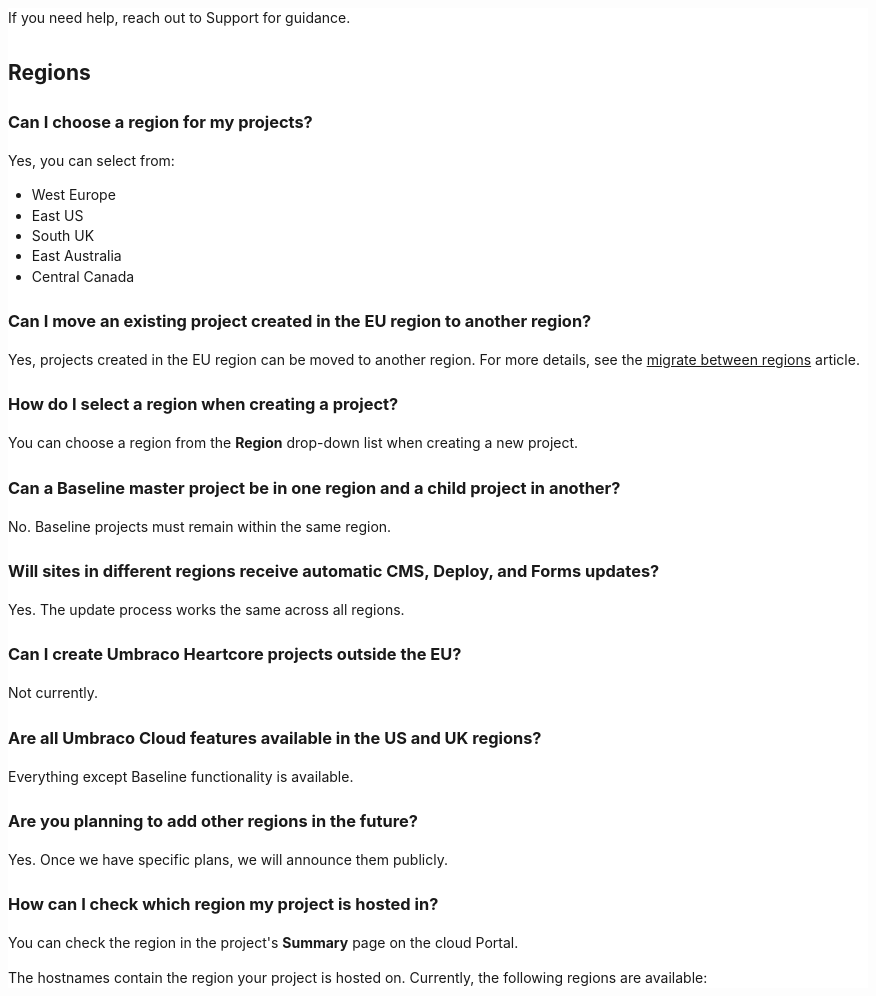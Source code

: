 If you need help, reach out to Support for guidance.

## Regions

### Can I choose a region for my projects?

Yes, you can select from:

* West Europe
* East US
* South UK
* East Australia
* Central Canada

### Can I move an existing project created in the EU region to another region?

Yes, projects created in the EU region can be moved to another region. For more details, see the [migrate between regions](../migrate-between-regions.md) article.

### How do I select a region when creating a project?

You can choose a region from the **Region** drop-down list when creating a new project.

### Can a Baseline master project be in one region and a child project in another?

No. Baseline projects must remain within the same region.

### Will sites in different regions receive automatic CMS, Deploy, and Forms updates?

Yes. The update process works the same across all regions.

### Can I create Umbraco Heartcore projects outside the EU?

Not currently.

### Are all Umbraco Cloud features available in the US and UK regions?

Everything except Baseline functionality is available.

### Are you planning to add other regions in the future?

Yes. Once we have specific plans, we will announce them publicly.

### How can I check which region my project is hosted in?

You can check the region in the project's **Summary** page on the cloud Portal.

The hostnames contain the region your project is hosted on. Currently, the following regions are available:
